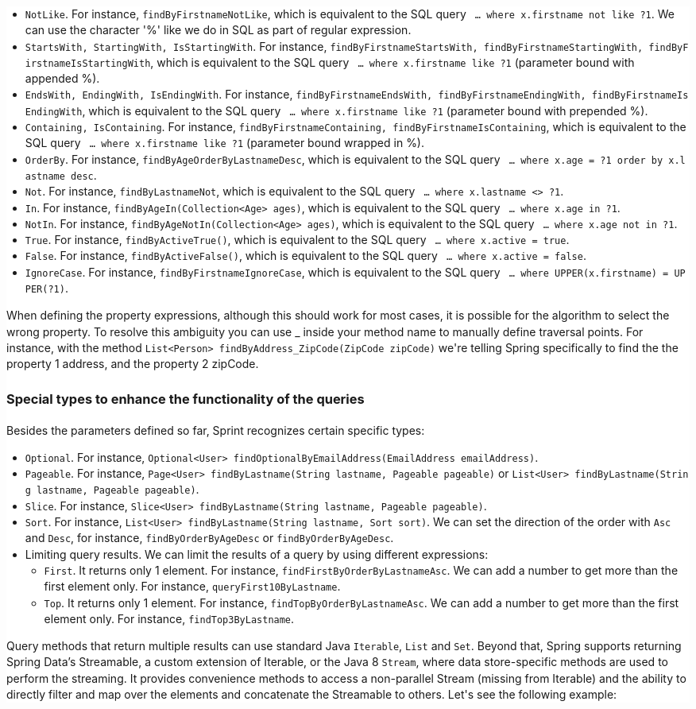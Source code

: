- `NotLike`. For instance, `findByFirstnameNotLike`, which is equivalent to the SQL query ` … where x.firstname not like ?1`. We can use the character '%' like we do in SQL as part of regular expression.  
- `StartsWith, StartingWith, IsStartingWith`. For instance, `findByFirstnameStartsWith, findByFirstnameStartingWith, findByFirstnameIsStartingWith`, which is equivalent to the SQL query ` … where x.firstname like ?1` (parameter bound with appended %).  
- `EndsWith, EndingWith, IsEndingWith`. For instance, `findByFirstnameEndsWith, findByFirstnameEndingWith, findByFirstnameIsEndingWith`, which is equivalent to the SQL query ` … where x.firstname like ?1` (parameter bound with prepended %).  
- `Containing, IsContaining`. For instance, `findByFirstnameContaining, findByFirstnameIsContaining`, which is equivalent to the SQL query ` … where x.firstname like ?1` (parameter bound wrapped in %).  
- `OrderBy`. For instance, `findByAgeOrderByLastnameDesc`, which is equivalent to the SQL query ` … where x.age = ?1 order by x.lastname desc`.  
- `Not`. For instance, `findByLastnameNot`, which is equivalent to the SQL query ` … where x.lastname <> ?1`.  
- `In`. For instance, `findByAgeIn(Collection<Age> ages)`, which is equivalent to the SQL query ` … where x.age in ?1`.  
- `NotIn`. For instance, `findByAgeNotIn(Collection<Age> ages)`, which is equivalent to the SQL query ` … where x.age not in ?1`.  
- `True`. For instance, `findByActiveTrue()`, which is equivalent to the SQL query ` … where x.active = true`.  
- `False`. For instance, `findByActiveFalse()`, which is equivalent to the SQL query ` … where x.active = false`.  
- `IgnoreCase`. For instance, `findByFirstnameIgnoreCase`, which is equivalent to the SQL query ` … where UPPER(x.firstname) = UPPER(?1)`.  
  
When defining the property expressions, although this should work for most cases, it is possible for the algorithm to select the wrong property. To resolve this ambiguity you can use _ inside your method name to manually define traversal points. For instance, with the method `List<Person> findByAddress_ZipCode(ZipCode zipCode)` we're telling Spring specifically to find the the property 1 address, and the property 2 zipCode.  
  
### Special types to enhance the functionality of the queries  
  
Besides the parameters defined so far, Sprint recognizes certain specific types:  
- `Optional`. For instance, `Optional<User> findOptionalByEmailAddress(EmailAddress emailAddress)`.  
- `Pageable`. For instance, `Page<User> findByLastname(String lastname, Pageable pageable)` or `List<User> findByLastname(String lastname, Pageable pageable)`.  
- `Slice`. For instance, `Slice<User> findByLastname(String lastname, Pageable pageable)`.  
- `Sort`. For instance, `List<User> findByLastname(String lastname, Sort sort)`. We can set the direction of the order with `Asc` and `Desc`, for instance, `findByOrderByAgeDesc` or `findByOrderByAgeDesc`.  
- Limiting query results. We can limit the results of a query by using different expressions:  
  - `First`. It returns only 1 element. For instance, `findFirstByOrderByLastnameAsc`. We can add a number to get more than the first element only. For instance, `queryFirst10ByLastname`.  
  - `Top`. It returns only 1 element. For instance, `findTopByOrderByLastnameAsc`. We can add a number to get more than the first element only. For instance, `findTop3ByLastname`.  
  
Query methods that return multiple results can use standard Java `Iterable`, `List` and `Set`. Beyond that, Spring supports returning Spring Data’s Streamable, a custom extension of Iterable, or the Java 8 `Stream`, where data store-specific methods are used to perform the streaming. It provides convenience methods to access a non-parallel Stream (missing from Iterable) and the ability to directly filter and map over the elements and concatenate the Streamable to others. Let's see the following example:  
  
